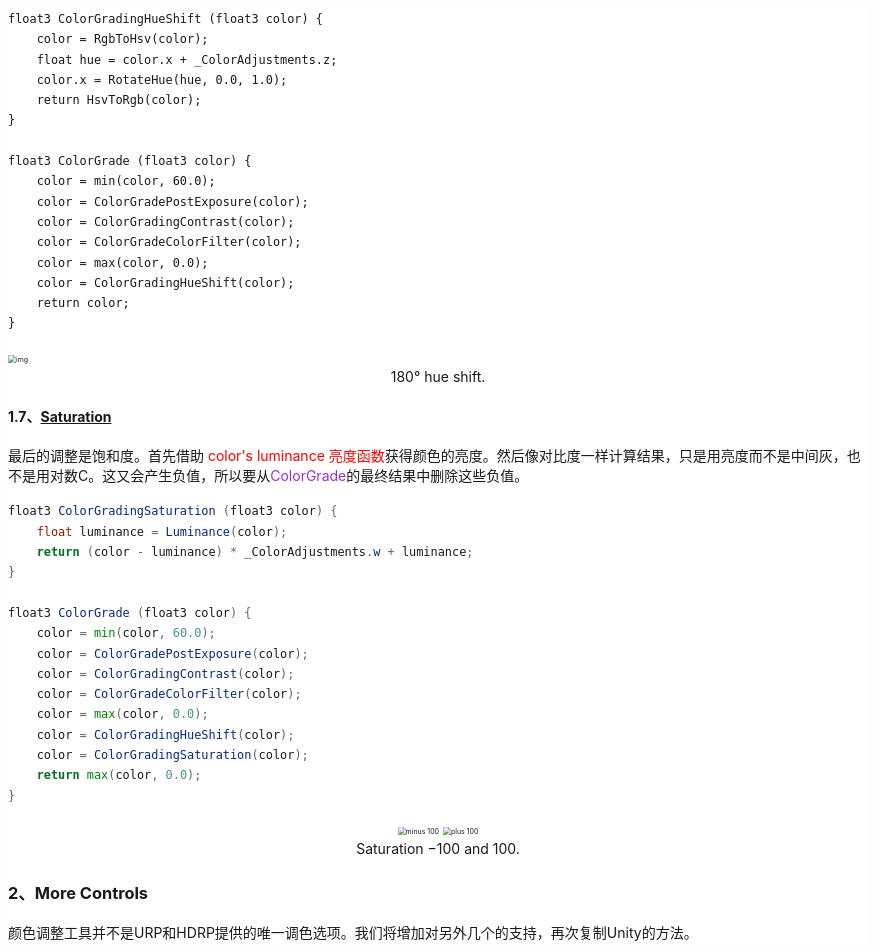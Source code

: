```
float3 ColorGradingHueShift (float3 color) {
	color = RgbToHsv(color);
	float hue = color.x + _ColorAdjustments.z;
	color.x = RotateHue(hue, 0.0, 1.0);
	return HsvToRgb(color);
}

float3 ColorGrade (float3 color) {
	color = min(color, 60.0);
	color = ColorGradePostExposure(color);
	color = ColorGradingContrast(color);
	color = ColorGradeColorFilter(color);
	color = max(color, 0.0);
	color = ColorGradingHueShift(color);
	return color;
}
```

<img src=".\..\..\\Typora-Note\assets\hue-shift.png" alt="img" style="zoom:50%;" />

<center>180° hue shift.</center>

#### 1.7、[Saturation](https://catlikecoding.com/unity/tutorials/custom-srp/color-grading/#1.7)

最后的调整是饱和度。首先借助<font color="red"> color's luminance 亮度函数</font>获得颜色的亮度。然后像对比度一样计算结果，只是用亮度而不是中间灰，也不是用对数C。这又会产生负值，所以要从<font color="DarkOrchid ">ColorGrade</font>的最终结果中删除这些负值。

```glsl
float3 ColorGradingSaturation (float3 color) {
	float luminance = Luminance(color);
	return (color - luminance) * _ColorAdjustments.w + luminance;
}

float3 ColorGrade (float3 color) {
	color = min(color, 60.0);
	color = ColorGradePostExposure(color);
	color = ColorGradingContrast(color);
	color = ColorGradeColorFilter(color);
	color = max(color, 0.0);
	color = ColorGradingHueShift(color);
	color = ColorGradingSaturation(color);
	return max(color, 0.0);
}
```

<center><img src=".\..\..\\Typora-Note\assets\saturation-minus-100.png" alt="minus 100" style="zoom:50%;" /> <img src="https://catlikecoding.com/unity/tutorials/custom-srp/color-grading/color-adjustments/saturation-plus-100.png" alt="plus 100" style="zoom:50%;" /></center>

<center>Saturation −100 and 100.</center>

### 2、More Controls

颜色调整工具并不是URP和HDRP提供的唯一调色选项。我们将增加对另外几个的支持，再次复制Unity的方法。
